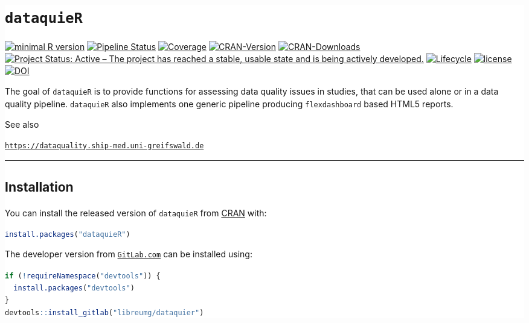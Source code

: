


# `dataquieR`



[![minimal R
version](https://img.shields.io/badge/R%3E%3D-3.6.0-6666ff.svg)](https://cran.r-project.org/)
[![Pipeline
Status](https://travis-ci.com/libreumg/dataquier.svg?branch=master)](https://app.travis-ci.com/gitlab/libreumg/dataquier)
[![Coverage](https://codecov.io/gl/libreumg/dataquier/branch/master/graph/badge.svg?token=79TK6GQTMG)](https://codecov.io/gl/libreumg/dataquier)
[![CRAN-Version](https://www.r-pkg.org/badges/version/dataquieR)](https://cran.r-project.org/package=dataquieR)
[![CRAN-Downloads](https://cranlogs.r-pkg.org/badges/dataquieR)](https://cran.r-project.org/package=dataquieR)
[![Project Status: Active – The project has reached a stable, usable
state and is being actively
developed.](https://www.repostatus.org/badges/latest/active.svg)](https://www.repostatus.org/#active)
[![`Lifecycle`](https://img.shields.io/badge/lifecycle-stable-brightgreen.svg)](https://lifecycle.r-lib.org/articles/stages.html#stable)
[![license](https://img.shields.io/badge/license-BSD_2_clause%20+%20file%20LICENSE-00be00.svg)](https://choosealicense.com/)
[![DOI](https://joss.theoj.org/papers/10.21105/joss.03093/status.svg)](https://doi.org/10.21105/joss.03093)



The goal of `dataquieR` is to provide functions for assessing data
quality issues in studies, that can be used alone or in a data quality
pipeline. `dataquieR` also implements one generic pipeline producing
`flexdashboard` based HTML5 reports.

See also

[`https://dataquality.ship-med.uni-greifswald.de`](https://dataquality.ship-med.uni-greifswald.de)

------------------------------------------------------------------------

## Installation

You can install the released version of `dataquieR` from
[CRAN](https://CRAN.R-project.org/package=dataquieR) with:

``` r
install.packages("dataquieR")
```

The developer version from
[`GitLab.com`](https://gitlab.com/libreumg/dataquier) can be installed
using:

``` r
if (!requireNamespace("devtools")) {
  install.packages("devtools")
}
devtools::install_gitlab("libreumg/dataquier")
```
